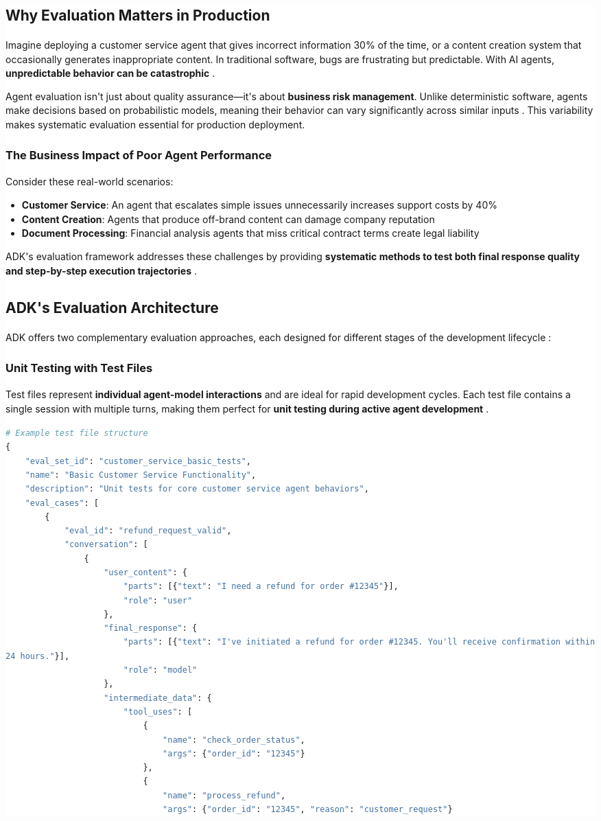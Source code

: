 ## Why Evaluation Matters in Production

Imagine deploying a customer service agent that gives incorrect information 30% of the time, or a content creation system that occasionally generates inappropriate content. In traditional software, bugs are frustrating but predictable. With AI agents, **unpredictable behavior can be catastrophic** .

Agent evaluation isn't just about quality assurance—it's about **business risk management**. Unlike deterministic software, agents make decisions based on probabilistic models, meaning their behavior can vary significantly across similar inputs . This variability makes systematic evaluation essential for production deployment.

### The Business Impact of Poor Agent Performance

Consider these real-world scenarios:

- **Customer Service**: An agent that escalates simple issues unnecessarily increases support costs by 40%
- **Content Creation**: Agents that produce off-brand content can damage company reputation
- **Document Processing**: Financial analysis agents that miss critical contract terms create legal liability

ADK's evaluation framework addresses these challenges by providing **systematic methods to test both final response quality and step-by-step execution trajectories** .

## ADK's Evaluation Architecture

ADK offers two complementary evaluation approaches, each designed for different stages of the development lifecycle :

### Unit Testing with Test Files

Test files represent **individual agent-model interactions** and are ideal for rapid development cycles. Each test file contains a single session with multiple turns, making them perfect for **unit testing during active agent development** .

```python
# Example test file structure
{
    "eval_set_id": "customer_service_basic_tests",
    "name": "Basic Customer Service Functionality",
    "description": "Unit tests for core customer service agent behaviors",
    "eval_cases": [
        {
            "eval_id": "refund_request_valid",
            "conversation": [
                {
                    "user_content": {
                        "parts": [{"text": "I need a refund for order #12345"}],
                        "role": "user"
                    },
                    "final_response": {
                        "parts": [{"text": "I've initiated a refund for order #12345. You'll receive confirmation within 24 hours."}],
                        "role": "model"
                    },
                    "intermediate_data": {
                        "tool_uses": [
                            {
                                "name": "check_order_status",
                                "args": {"order_id": "12345"}
                            },
                            {
                                "name": "process_refund",
                                "args": {"order_id": "12345", "reason": "customer_request"}
```